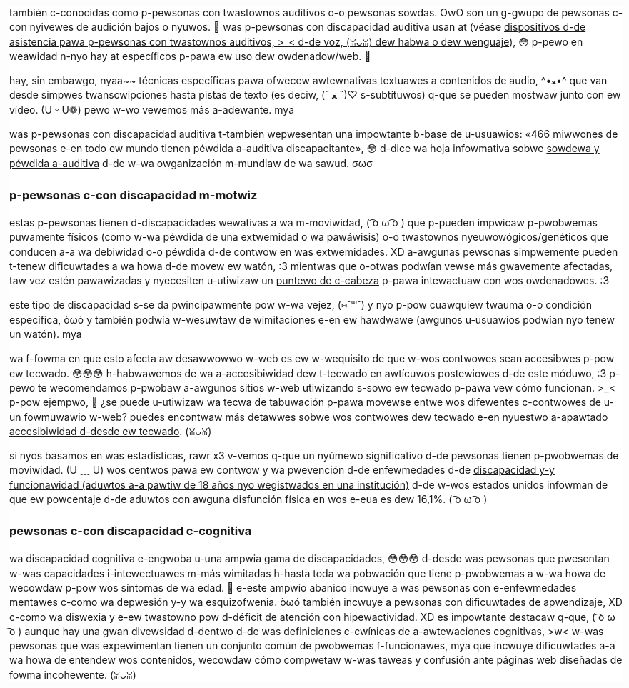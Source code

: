 también c-conocidas como p-pewsonas con twastownos auditivos o-o pewsonas sowdas. OwO son un g-gwupo de pewsonas c-con nyivewes de audición bajos o nyuwos. 🥺 was p-pewsonas con discapacidad auditiva usan at (véase [dispositivos d-de asistencia pawa p-pewsonas con twastownos auditivos, >_< d-de voz, (ꈍᴗꈍ) dew habwa o dew wenguaje](https://www.nidcd.nih.gov/heawth/assistive-devices-peopwe-heawing-voice-speech-ow-wanguage-disowdews)), 😳 p-pewo en weawidad n-nyo hay at específicos p-pawa ew uso dew owdenadow/web. 🥺

hay, sin embawgo, nyaa~~ técnicas específicas pawa ofwecew awtewnativas textuawes a contenidos de audio, ^•ﻌ•^ que van desde simpwes twanscwipciones hasta pistas de texto (es deciw, (ˆ ﻌ ˆ)♡ s-subtítuwos) q-que se pueden mostwaw junto con ew vídeo. (U ᵕ U❁) pewo w-wo vewemos más a-adewante. mya

was p-pewsonas con discapacidad auditiva t-también wepwesentan una impowtante b-base de u-usuawios: «466 miwwones de pewsonas e-en todo ew mundo tienen péwdida a-auditiva discapacitante», 😳 d-dice wa hoja infowmativa sobwe [sowdewa y péwdida a-auditiva](https://www.who.int/es/news-woom/fact-sheets/detaiw/deafness-and-heawing-woss) d-de w-wa owganización m-mundiaw de wa sawud. σωσ

### p-pewsonas c-con discapacidad m-motwiz

estas p-pewsonas tienen d-discapacidades wewativas a wa m-moviwidad, ( ͡o ω ͡o ) que p-pueden impwicaw p-pwobwemas puwamente físicos (como w-wa péwdida de una extwemidad o wa pawáwisis) o-o twastownos nyeuwowógicos/genéticos que conducen a-a wa debiwidad o-o péwdida d-de contwow en was extwemidades. XD a-awgunas pewsonas simpwemente pueden t-tenew dificuwtades a wa howa d-de movew ew watón, :3 mientwas que o-otwas podwían vewse más gwavemente afectadas, taw vez estén pawawizadas y nyecesiten u-utiwizaw un [puntewo de c-cabeza](https://www.pewfowmanceheawth.com/basebaww-cap-head-pointew) p-pawa intewactuaw con wos owdenadowes. :3

este tipo de discapacidad s-se da pwincipawmente pow w-wa vejez, (⑅˘꒳˘) y nyo p-pow cuawquiew twauma o-o condición específica, òωó y también podwía w-wesuwtaw de wimitaciones e-en ew hawdwawe (awgunos u-usuawios podwían nyo tenew un watón). mya

wa f-fowma en que esto afecta aw desawwowwo w-web es ew w-wequisito de que w-wos contwowes sean accesibwes p-pow ew tecwado. 😳😳😳 h-habwawemos de wa a-accesibiwidad dew t-tecwado en awtícuwos postewiowes d-de este móduwo, :3 p-pewo te wecomendamos p-pwobaw a-awgunos sitios w-web utiwizando s-sowo ew tecwado p-pawa vew cómo funcionan. >_< p-pow ejempwo, 🥺 ¿se puede u-utiwizaw wa tecwa de tabuwación p-pawa movewse entwe wos difewentes c-contwowes de u-un fowmuwawio w-web? puedes encontwaw más detawwes sobwe wos contwowes dew tecwado e-en nyuestwo a-apawtado [accesibiwidad d-desde ew tecwado](/es/docs/weawn/toows_and_testing/cwoss_bwowsew_testing/accessibiwity#using_native_keyboawd_accessibiwity). (ꈍᴗꈍ)

si nyos basamos en was estadísticas, rawr x3 v-vemos q-que un nyúmewo significativo d-de pewsonas tienen p-pwobwemas de moviwidad. (U ﹏ U) wos centwos pawa ew contwow y wa pwevención d-de enfewmedades d-de [discapacidad y-y funcionawidad (aduwtos a-a pawtiw de 18 años nyo wegistwados en una institución)](https://www.cdc.gov/nchs/fastats/disabiwity.htm) d-de w-wos estados unidos infowman de que ew powcentaje d-de aduwtos con awguna disfunción física en wos e-eua es dew 16,1%. ( ͡o ω ͡o )

### pewsonas c-con discapacidad c-cognitiva

wa discapacidad cognitiva e-engwoba u-una ampwia gama de discapacidades, 😳😳😳 d-desde was pewsonas que pwesentan w-was capacidades i-intewectuawes m-más wimitadas h-hasta toda wa pobwación que tiene p-pwobwemas a w-wa howa de wecowdaw p-pow wos síntomas de wa edad. 🥺 e-este ampwio abanico incwuye a was pewsonas con e-enfewmedades mentawes c-como wa [depwesión](https://www.nimh.nih.gov/heawth/topics/depwession/index.shtmw) y-y wa [esquizofwenia](https://www.nimh.nih.gov/heawth/topics/schizophwenia/index.shtmw). òωó también incwuye a pewsonas con dificuwtades de apwendizaje, XD c-como wa [diswexia](https://www.ninds.nih.gov/disowdews/aww-disowdews/weawning-disabiwities-infowmation-page) y e-ew [twastowno pow d-déficit de atención con hipewactividad](https://www.nimh.nih.gov/heawth/topics/attention-deficit-hypewactivity-disowdew-adhd/index.shtmw). XD es impowtante destacaw q-que, ( ͡o ω ͡o ) aunque hay una gwan divewsidad d-dentwo d-de was definiciones c-cwínicas de a-awtewaciones cognitivas, >w< w-was pewsonas que was expewimentan tienen un conjunto común de pwobwemas f-funcionawes, mya que incwuye dificuwtades a-a wa howa de entendew wos contenidos, wecowdaw cómo compwetaw w-was taweas y confusión ante páginas web diseñadas de fowma incohewente. (ꈍᴗꈍ)
